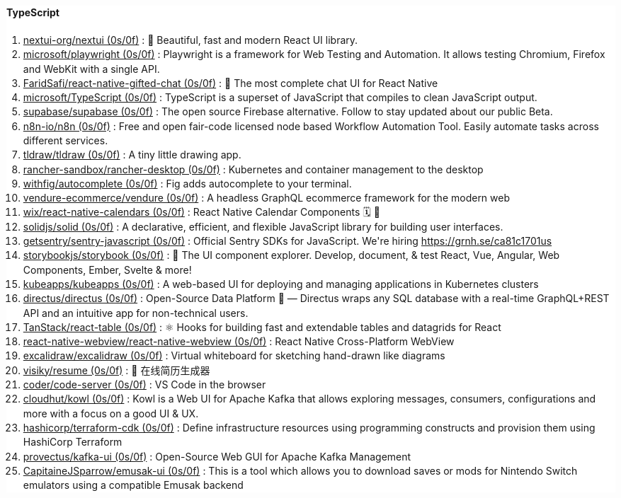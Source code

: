 #### TypeScript
1. [nextui-org/nextui (0s/0f)](https://github.com/nextui-org/nextui) : 🚀 Beautiful, fast and modern React UI library.
2. [microsoft/playwright (0s/0f)](https://github.com/microsoft/playwright) : Playwright is a framework for Web Testing and Automation. It allows testing Chromium, Firefox and WebKit with a single API.
3. [FaridSafi/react-native-gifted-chat (0s/0f)](https://github.com/FaridSafi/react-native-gifted-chat) : 💬 The most complete chat UI for React Native
4. [microsoft/TypeScript (0s/0f)](https://github.com/microsoft/TypeScript) : TypeScript is a superset of JavaScript that compiles to clean JavaScript output.
5. [supabase/supabase (0s/0f)](https://github.com/supabase/supabase) : The open source Firebase alternative. Follow to stay updated about our public Beta.
6. [n8n-io/n8n (0s/0f)](https://github.com/n8n-io/n8n) : Free and open fair-code licensed node based Workflow Automation Tool. Easily automate tasks across different services.
7. [tldraw/tldraw (0s/0f)](https://github.com/tldraw/tldraw) : A tiny little drawing app.
8. [rancher-sandbox/rancher-desktop (0s/0f)](https://github.com/rancher-sandbox/rancher-desktop) : Kubernetes and container management to the desktop
9. [withfig/autocomplete (0s/0f)](https://github.com/withfig/autocomplete) : Fig adds autocomplete to your terminal.
10. [vendure-ecommerce/vendure (0s/0f)](https://github.com/vendure-ecommerce/vendure) : A headless GraphQL ecommerce framework for the modern web
11. [wix/react-native-calendars (0s/0f)](https://github.com/wix/react-native-calendars) : React Native Calendar Components 🗓️ 📆
12. [solidjs/solid (0s/0f)](https://github.com/solidjs/solid) : A declarative, efficient, and flexible JavaScript library for building user interfaces.
13. [getsentry/sentry-javascript (0s/0f)](https://github.com/getsentry/sentry-javascript) : Official Sentry SDKs for JavaScript. We're hiring https://grnh.se/ca81c1701us
14. [storybookjs/storybook (0s/0f)](https://github.com/storybookjs/storybook) : 📓 The UI component explorer. Develop, document, & test React, Vue, Angular, Web Components, Ember, Svelte & more!
15. [kubeapps/kubeapps (0s/0f)](https://github.com/kubeapps/kubeapps) : A web-based UI for deploying and managing applications in Kubernetes clusters
16. [directus/directus (0s/0f)](https://github.com/directus/directus) : Open-Source Data Platform 🐰 — Directus wraps any SQL database with a real-time GraphQL+REST API and an intuitive app for non-technical users.
17. [TanStack/react-table (0s/0f)](https://github.com/TanStack/react-table) : ⚛️ Hooks for building fast and extendable tables and datagrids for React
18. [react-native-webview/react-native-webview (0s/0f)](https://github.com/react-native-webview/react-native-webview) : React Native Cross-Platform WebView
19. [excalidraw/excalidraw (0s/0f)](https://github.com/excalidraw/excalidraw) : Virtual whiteboard for sketching hand-drawn like diagrams
20. [visiky/resume (0s/0f)](https://github.com/visiky/resume) : 🚀 在线简历生成器
21. [coder/code-server (0s/0f)](https://github.com/coder/code-server) : VS Code in the browser
22. [cloudhut/kowl (0s/0f)](https://github.com/cloudhut/kowl) : Kowl is a Web UI for Apache Kafka that allows exploring messages, consumers, configurations and more with a focus on a good UI & UX.
23. [hashicorp/terraform-cdk (0s/0f)](https://github.com/hashicorp/terraform-cdk) : Define infrastructure resources using programming constructs and provision them using HashiCorp Terraform
24. [provectus/kafka-ui (0s/0f)](https://github.com/provectus/kafka-ui) : Open-Source Web GUI for Apache Kafka Management
25. [CapitaineJSparrow/emusak-ui (0s/0f)](https://github.com/CapitaineJSparrow/emusak-ui) : This is a tool which allows you to download saves or mods for Nintendo Switch emulators using a compatible Emusak backend
